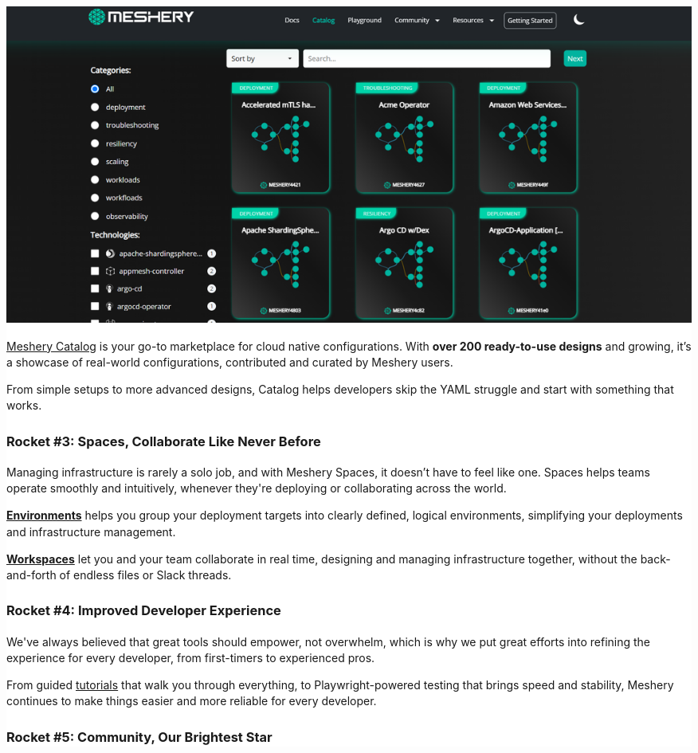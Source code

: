 <img src="/assets/images/posts/2024-02-17-simplifying-cloud-infrastructure-and-kubernetes-management/meshery-catalog.png" width="100%" />

[Meshery Catalog](https://meshery.io/catalog) is your go-to marketplace for cloud native configurations. With **over 200 ready-to-use designs** and growing, it’s a showcase of real-world configurations, contributed and curated by Meshery users.

From simple setups to more advanced designs, Catalog helps developers skip the YAML struggle and start with something that works.

### Rocket #3: Spaces, Collaborate Like Never Before

Managing infrastructure is rarely a solo job, and with Meshery Spaces, it doesn’t have to feel like one. Spaces helps teams operate smoothly and intuitively, whenever they're deploying or collaborating across the world.

  **[Environments](https://docs.meshery.io/concepts/logical/environments)** helps you group your deployment targets into clearly defined, logical environments, simplifying your deployments and infrastructure management.

  **[Workspaces](https://docs.meshery.io/concepts/logical/workspaces)** let you and your team collaborate in real time, designing and managing infrastructure together, without the back-and-forth of endless files or Slack threads.

### Rocket #4: Improved Developer Experience

We've always believed that great tools should empower, not overwhelm, which is why we put great efforts into refining the experience for every developer, from first-timers to experienced pros.

From guided [tutorials](https://cloud.layer5.io/academy/overview) that walk you through everything, to Playwright-powered testing that brings speed and stability, Meshery continues to make things easier and more reliable for every developer.

### Rocket #5: Community, Our Brightest Star
